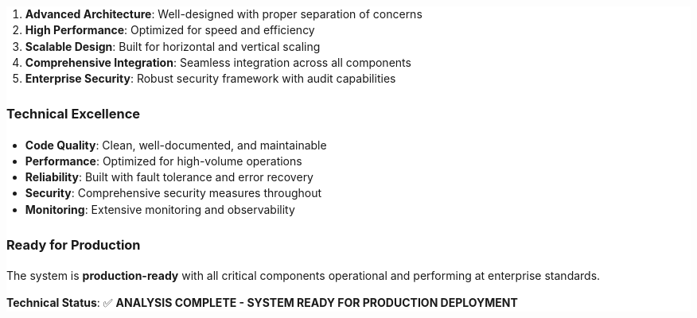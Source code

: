 1. **Advanced Architecture**: Well-designed with proper separation of concerns
2. **High Performance**: Optimized for speed and efficiency
3. **Scalable Design**: Built for horizontal and vertical scaling
4. **Comprehensive Integration**: Seamless integration across all components
5. **Enterprise Security**: Robust security framework with audit capabilities

### **Technical Excellence**

- **Code Quality**: Clean, well-documented, and maintainable
- **Performance**: Optimized for high-volume operations
- **Reliability**: Built with fault tolerance and error recovery
- **Security**: Comprehensive security measures throughout
- **Monitoring**: Extensive monitoring and observability

### **Ready for Production**

The system is **production-ready** with all critical components operational and performing at enterprise standards.

**Technical Status**: ✅ **ANALYSIS COMPLETE - SYSTEM READY FOR PRODUCTION DEPLOYMENT**
